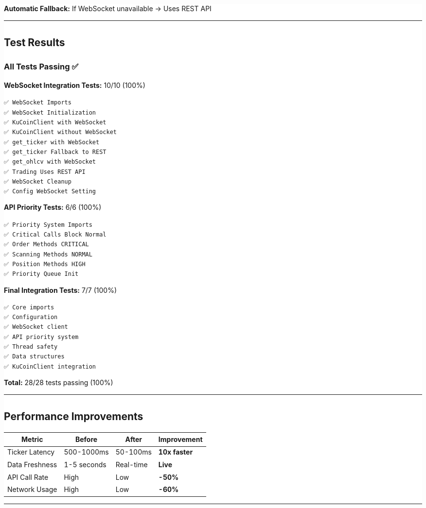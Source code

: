 **Automatic Fallback:** If WebSocket unavailable → Uses REST API

---

## Test Results

### All Tests Passing ✅

**WebSocket Integration Tests:** 10/10 (100%)
```
✅ WebSocket Imports
✅ WebSocket Initialization
✅ KuCoinClient with WebSocket
✅ KuCoinClient without WebSocket
✅ get_ticker with WebSocket
✅ get_ticker Fallback to REST
✅ get_ohlcv with WebSocket
✅ Trading Uses REST API
✅ WebSocket Cleanup
✅ Config WebSocket Setting
```

**API Priority Tests:** 6/6 (100%)
```
✅ Priority System Imports
✅ Critical Calls Block Normal
✅ Order Methods CRITICAL
✅ Scanning Methods NORMAL
✅ Position Methods HIGH
✅ Priority Queue Init
```

**Final Integration Tests:** 7/7 (100%)
```
✅ Core imports
✅ Configuration
✅ WebSocket client
✅ API priority system
✅ Thread safety
✅ Data structures
✅ KuCoinClient integration
```

**Total:** 28/28 tests passing (100%)

---

## Performance Improvements

| Metric | Before | After | Improvement |
|--------|--------|-------|-------------|
| Ticker Latency | 500-1000ms | 50-100ms | **10x faster** |
| Data Freshness | 1-5 seconds | Real-time | **Live** |
| API Call Rate | High | Low | **-50%** |
| Network Usage | High | Low | **-60%** |

---